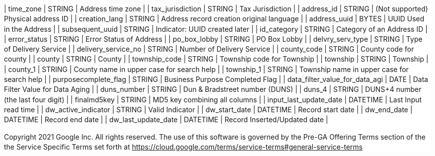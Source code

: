 | time_zone                      | STRING    | Address time zone                                            |
| tax_jurisdiction               | STRING    | Tax Jurisdiction                                             |
| address_id                     | STRING    | (Not supported) Physical address ID                          |
| creation_lang                  | STRING    | Address record creation original language                    |
| address_uuid                   | BYTES     | UUID Used in the Address                                     |
| subsequent_uuid                | STRING    | Indicator: UUID created later                                |
| id_category                    | STRING    | Category of an Address ID                                    |
| error_status                   | STRING    | Error Status of Address                                      |
| po_box_lobby                   | STRING    | PO Box Lobby                                                 |
| delvry_serv_type               | STRING    | Type of Delivery Service                                     |
| delivery_service_no            | STRING    | Number of Delivery Service                                   |
| county_code                    | STRING    | County code for county                                       |
| county                         | STRING    | County                                                       |
| township_code                  | STRING    | Township code for Township                                   |
| township                       | STRING    | Township                                                     |
| county_1                       | STRING    | County name in upper case for search help                    |
| township_1                     | STRING    | Township name in upper case for search help                  |
| purposecomplete_flag           | STRING    | Business Purpose Completed Flag                              |
| data_filter_value_for_data_agi | DATE      | Data Filter Value for Data Aging                             |
| duns_number                    | STRING    | Dun & Bradstreet number (DUNS)                               |
| duns_4                         | STRING    | DUNS+4 number (the last four digit)                          |
| finalmd5key                    | STRING    | MD5 key combining all columns                                |
| input_last_update_date         | DATETIME  | Last Input read time                                         |
| dw_active_indicator            | STRING    | Valid Indicator                                              |
| dw_start_date                  | DATETIME  | Record start date                                            |
| dw_end_date                    | DATETIME  | Record end date                                              |
| dw_last_update_date            | DATETIME  | Record Inserted/Updated date                                 |


Copyright 2021 Google Inc. All rights reserved.
The use of this software is governed by the Pre-GA Offering Terms section of the the Service Specific Terms set forth at https://cloud.google.com/terms/service-terms#general-service-terms